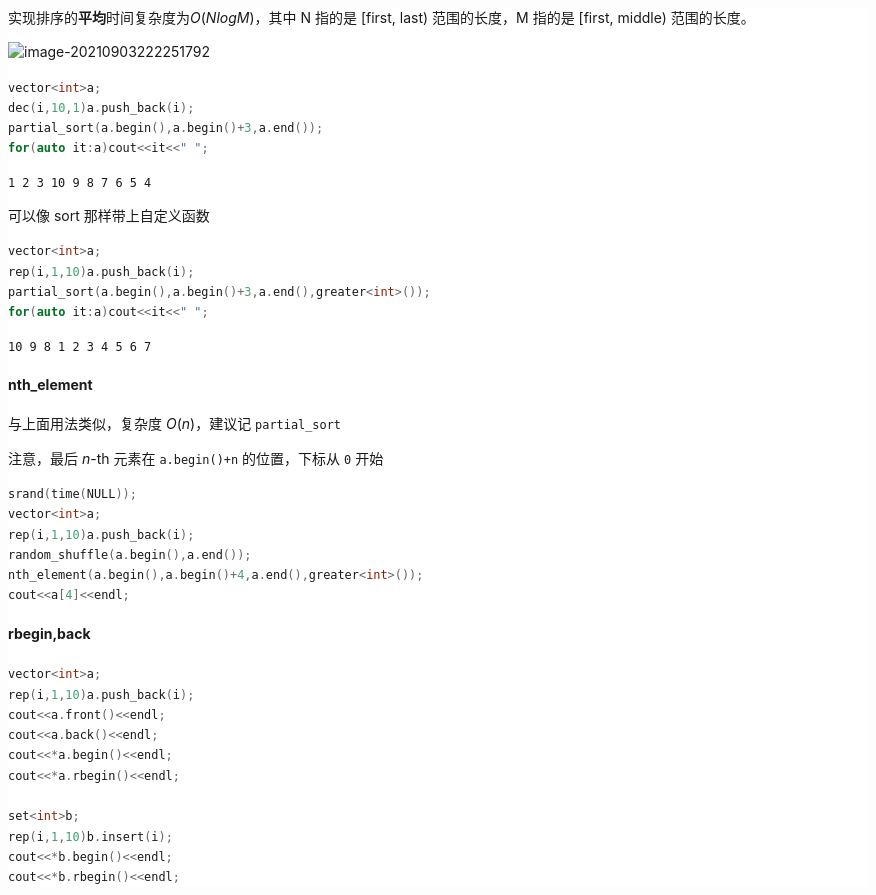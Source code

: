 实现排序的**平均**时间复杂度为$O(NlogM)$，其中 N 指的是 [first, last) 范围的长度，M 指的是 [first, middle) 范围的长度。

![image-20210903222251792](C:\Users\19172\AppData\Roaming\Typora\typora-user-images\image-20210903222251792.png)

```cpp
vector<int>a;
dec(i,10,1)a.push_back(i);
partial_sort(a.begin(),a.begin()+3,a.end());
for(auto it:a)cout<<it<<" ";
```

```
1 2 3 10 9 8 7 6 5 4
```

可以像 sort 那样带上自定义函数

```cpp
vector<int>a;
rep(i,1,10)a.push_back(i);
partial_sort(a.begin(),a.begin()+3,a.end(),greater<int>());
for(auto it:a)cout<<it<<" ";
```

```
10 9 8 1 2 3 4 5 6 7
```



#### **nth_element**

与上面用法类似，复杂度 $O(n)$，建议记 `partial_sort`

注意，最后 $n$-th 元素在 `a.begin()+n` 的位置，下标从 `0` 开始

```cpp
srand(time(NULL));
vector<int>a;
rep(i,1,10)a.push_back(i);
random_shuffle(a.begin(),a.end());
nth_element(a.begin(),a.begin()+4,a.end(),greater<int>());
cout<<a[4]<<endl;
```



#### rbegin,back

```cpp
vector<int>a;
rep(i,1,10)a.push_back(i);
cout<<a.front()<<endl;
cout<<a.back()<<endl;
cout<<*a.begin()<<endl;
cout<<*a.rbegin()<<endl;

set<int>b;
rep(i,1,10)b.insert(i);
cout<<*b.begin()<<endl;
cout<<*b.rbegin()<<endl;
```
